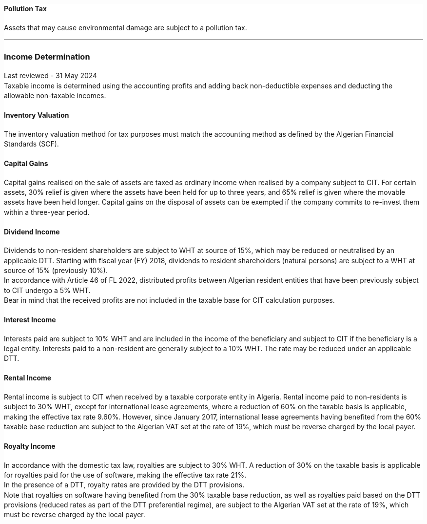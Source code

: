 #### Pollution Tax
Assets that may cause environmental damage are subject to a pollution tax.

---

### Income Determination
Last reviewed - 31 May 2024  
Taxable income is determined using the accounting profits and adding back non-deductible expenses and deducting the allowable non-taxable incomes.

#### Inventory Valuation
The inventory valuation method for tax purposes must match the accounting method as defined by the Algerian Financial Standards (SCF).

#### Capital Gains
Capital gains realised on the sale of assets are taxed as ordinary income when realised by a company subject to CIT. For certain assets, 30% relief is given where the assets have been held for up to three years, and 65% relief is given where the movable assets have been held longer. Capital gains on the disposal of assets can be exempted if the company commits to re-invest them within a three-year period.

#### Dividend Income
Dividends to non-resident shareholders are subject to WHT at source of 15%, which may be reduced or neutralised by an applicable DTT. Starting with fiscal year (FY) 2018, dividends to resident shareholders (natural persons) are subject to a WHT at source of 15% (previously 10%).  
In accordance with Article 46 of FL 2022, distributed profits between Algerian resident entities that have been previously subject to CIT undergo a 5% WHT.  
Bear in mind that the received profits are not included in the taxable base for CIT calculation purposes.

#### Interest Income
Interests paid are subject to 10% WHT and are included in the income of the beneficiary and subject to CIT if the beneficiary is a legal entity. Interests paid to a non-resident are generally subject to a 10% WHT. The rate may be reduced under an applicable DTT.

#### Rental Income
Rental income is subject to CIT when received by a taxable corporate entity in Algeria. Rental income paid to non-residents is subject to 30% WHT, except for international lease agreements, where a reduction of 60% on the taxable basis is applicable, making the effective tax rate 9.60%. However, since January 2017, international lease agreements having benefited from the 60% taxable base reduction are subject to the Algerian VAT set at the rate of 19%, which must be reverse charged by the local payer.

#### Royalty Income
In accordance with the domestic tax law, royalties are subject to 30% WHT. A reduction of 30% on the taxable basis is applicable for royalties paid for the use of software, making the effective tax rate 21%.  
In the presence of a DTT, royalty rates are provided by the DTT provisions.  
Note that royalties on software having benefited from the 30% taxable base reduction, as well as royalties paid based on the DTT provisions (reduced rates as part of the DTT preferential regime), are subject to the Algerian VAT set at the rate of 19%, which must be reverse charged by the local payer.
